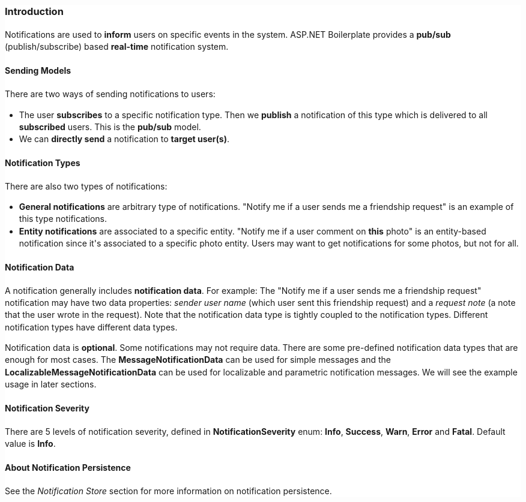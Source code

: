 ### Introduction

Notifications are used to **inform** users on specific events in the
system. ASP.NET Boilerplate provides a **pub/sub** (publish/subscribe) based **real-time**
notification system.

#### Sending Models

There are two ways of sending notifications to users:

-   The user **subscribes** to a specific notification type. Then we
    **publish** a notification of this type which is delivered to all
    **subscribed** users. This is the **pub/sub** model.
-   We can **directly send** a notification to **target user(s)**.

#### Notification Types

There are also two types of notifications:

-   **General notifications** are arbitrary type of notifications.
    "Notify me if a user sends me a friendship request" is an example of
    this type notifications.
-   **Entity notifications** are associated to a specific entity.
    "Notify me if a user comment on **this** photo" is an entity-based
    notification since it's associated to a specific photo entity. Users
    may want to get notifications for some photos, but not for all.

#### Notification Data

A notification generally includes **notification data**. For example:
The "Notify me if a user sends me a friendship request" notification may
have two data properties: *sender user name* (which user sent this
friendship request) and a *request note* (a note that the user wrote in
the request). Note that the notification data type is tightly
coupled to the notification types. Different notification types have
different data types.

Notification data is **optional**. Some notifications may not require
data. There are some pre-defined notification data types that are
enough for most cases. The **MessageNotificationData** can be used for
simple messages and the **LocalizableMessageNotificationData** can be used
for localizable and parametric notification messages. We will see the
example usage in later sections.

#### Notification Severity

There are 5 levels of notification severity, defined in
**NotificationSeverity** enum: **Info**, **Success**, **Warn**,
**Error** and **Fatal**. Default value is **Info**.

#### About Notification Persistence

See the *Notification Store* section for more information on notification
persistence.
